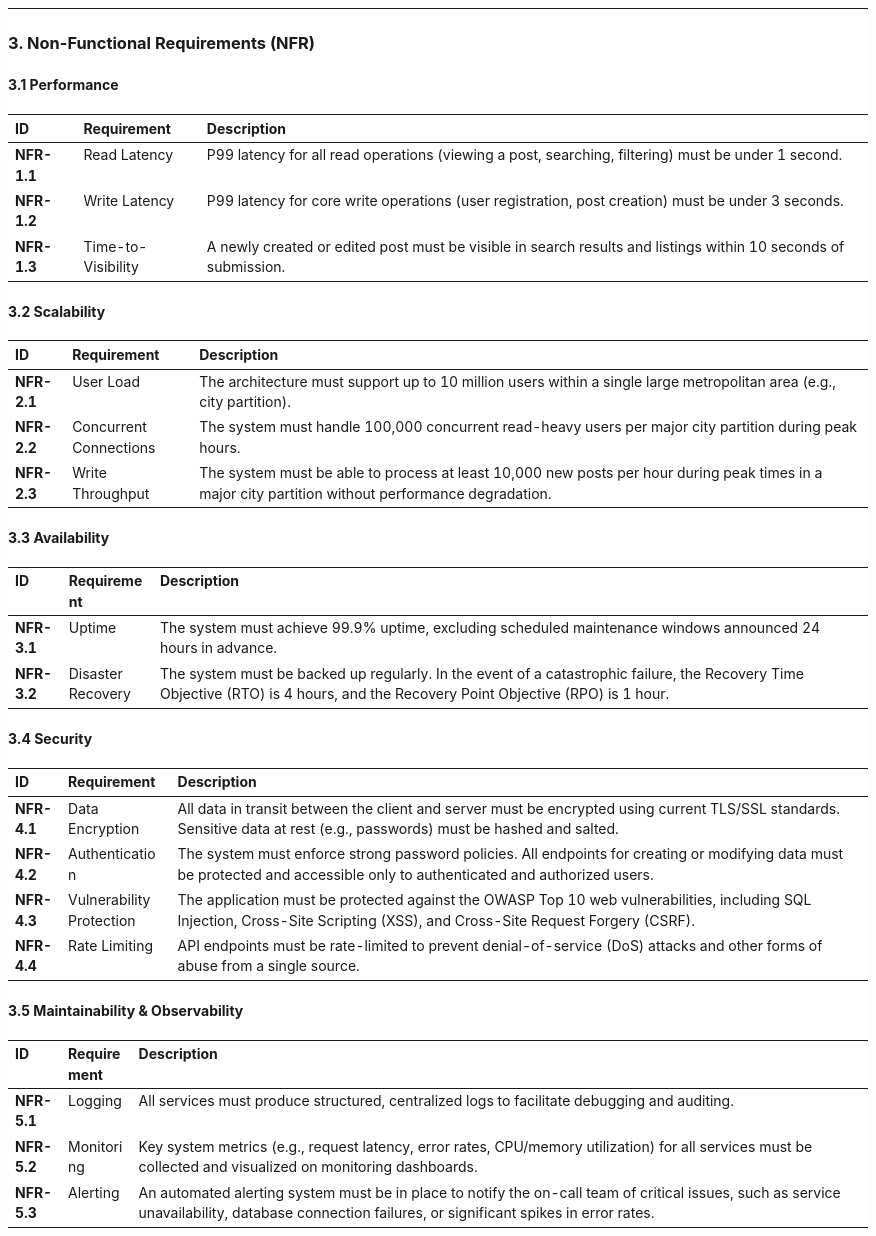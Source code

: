 
---

### **3. Non-Functional Requirements (NFR)**

#### **3.1 Performance**

| ID | Requirement | Description |
| :--- | :--- | :--- |
| **NFR-1.1** | Read Latency | P99 latency for all read operations (viewing a post, searching, filtering) must be under 1 second. |
| **NFR-1.2** | Write Latency | P99 latency for core write operations (user registration, post creation) must be under 3 seconds. |
| **NFR-1.3** | Time-to-Visibility | A newly created or edited post must be visible in search results and listings within 10 seconds of submission. |

#### **3.2 Scalability**

| ID | Requirement | Description |
| :--- | :--- | :--- |
| **NFR-2.1** | User Load | The architecture must support up to 10 million users within a single large metropolitan area (e.g., city partition). |
| **NFR-2.2** | Concurrent Connections| The system must handle 100,000 concurrent read-heavy users per major city partition during peak hours. |
| **NFR-2.3** | Write Throughput| The system must be able to process at least 10,000 new posts per hour during peak times in a major city partition without performance degradation. |

#### **3.3 Availability**

| ID | Requirement | Description |
| :--- | :--- | :--- |
| **NFR-3.1** | Uptime | The system must achieve 99.9% uptime, excluding scheduled maintenance windows announced 24 hours in advance. |
| **NFR-3.2** | Disaster Recovery | The system must be backed up regularly. In the event of a catastrophic failure, the Recovery Time Objective (RTO) is 4 hours, and the Recovery Point Objective (RPO) is 1 hour. |

#### **3.4 Security**

| ID | Requirement | Description |
| :--- | :--- | :--- |
| **NFR-4.1** | Data Encryption | All data in transit between the client and server must be encrypted using current TLS/SSL standards. Sensitive data at rest (e.g., passwords) must be hashed and salted. |
| **NFR-4.2** | Authentication | The system must enforce strong password policies. All endpoints for creating or modifying data must be protected and accessible only to authenticated and authorized users. |
| **NFR-4.3** | Vulnerability Protection | The application must be protected against the OWASP Top 10 web vulnerabilities, including SQL Injection, Cross-Site Scripting (XSS), and Cross-Site Request Forgery (CSRF). |
| **NFR-4.4** | Rate Limiting | API endpoints must be rate-limited to prevent denial-of-service (DoS) attacks and other forms of abuse from a single source. |

#### **3.5 Maintainability & Observability**

| ID | Requirement | Description |
| :--- | :--- | :--- |
| **NFR-5.1** | Logging | All services must produce structured, centralized logs to facilitate debugging and auditing. |
| **NFR-5.2** | Monitoring | Key system metrics (e.g., request latency, error rates, CPU/memory utilization) for all services must be collected and visualized on monitoring dashboards. |
| **NFR-5.3** | Alerting | An automated alerting system must be in place to notify the on-call team of critical issues, such as service unavailability, database connection failures, or significant spikes in error rates. |
